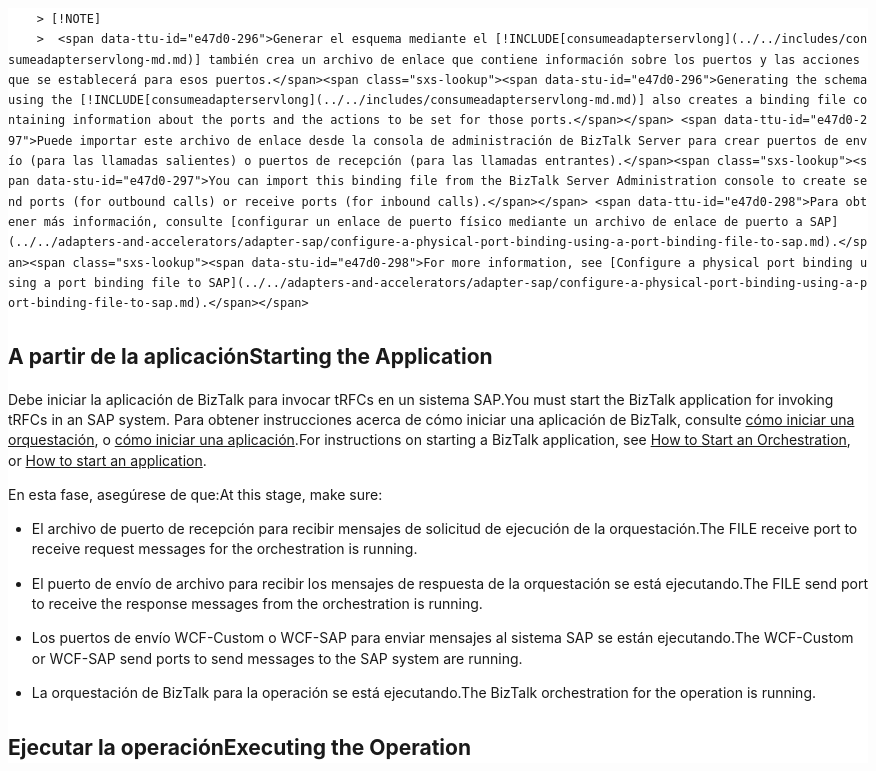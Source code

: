         > [!NOTE]
        >  <span data-ttu-id="e47d0-296">Generar el esquema mediante el [!INCLUDE[consumeadapterservlong](../../includes/consumeadapterservlong-md.md)] también crea un archivo de enlace que contiene información sobre los puertos y las acciones que se establecerá para esos puertos.</span><span class="sxs-lookup"><span data-stu-id="e47d0-296">Generating the schema using the [!INCLUDE[consumeadapterservlong](../../includes/consumeadapterservlong-md.md)] also creates a binding file containing information about the ports and the actions to be set for those ports.</span></span> <span data-ttu-id="e47d0-297">Puede importar este archivo de enlace desde la consola de administración de BizTalk Server para crear puertos de envío (para las llamadas salientes) o puertos de recepción (para las llamadas entrantes).</span><span class="sxs-lookup"><span data-stu-id="e47d0-297">You can import this binding file from the BizTalk Server Administration console to create send ports (for outbound calls) or receive ports (for inbound calls).</span></span> <span data-ttu-id="e47d0-298">Para obtener más información, consulte [configurar un enlace de puerto físico mediante un archivo de enlace de puerto a SAP](../../adapters-and-accelerators/adapter-sap/configure-a-physical-port-binding-using-a-port-binding-file-to-sap.md).</span><span class="sxs-lookup"><span data-stu-id="e47d0-298">For more information, see [Configure a physical port binding using a port binding file to SAP](../../adapters-and-accelerators/adapter-sap/configure-a-physical-port-binding-using-a-port-binding-file-to-sap.md).</span></span>
  
## <a name="starting-the-application"></a><span data-ttu-id="e47d0-299">A partir de la aplicación</span><span class="sxs-lookup"><span data-stu-id="e47d0-299">Starting the Application</span></span>  
 <span data-ttu-id="e47d0-300">Debe iniciar la aplicación de BizTalk para invocar tRFCs en un sistema SAP.</span><span class="sxs-lookup"><span data-stu-id="e47d0-300">You must start the BizTalk application for invoking tRFCs in an SAP system.</span></span> <span data-ttu-id="e47d0-301">Para obtener instrucciones acerca de cómo iniciar una aplicación de BizTalk, consulte [cómo iniciar una orquestación](../../core/how-to-start-an-orchestration.md), o [cómo iniciar una aplicación](../../core/how-to-start-and-stop-a-biztalk-application.md).</span><span class="sxs-lookup"><span data-stu-id="e47d0-301">For instructions on starting a BizTalk application, see [How to Start an Orchestration](../../core/how-to-start-an-orchestration.md), or [How to start an application](../../core/how-to-start-and-stop-a-biztalk-application.md).</span></span>  
  
 <span data-ttu-id="e47d0-302">En esta fase, asegúrese de que:</span><span class="sxs-lookup"><span data-stu-id="e47d0-302">At this stage, make sure:</span></span>  
  
-   <span data-ttu-id="e47d0-303">El archivo de puerto de recepción para recibir mensajes de solicitud de ejecución de la orquestación.</span><span class="sxs-lookup"><span data-stu-id="e47d0-303">The FILE receive port to receive request messages for the orchestration is running.</span></span>  
  
-   <span data-ttu-id="e47d0-304">El puerto de envío de archivo para recibir los mensajes de respuesta de la orquestación se está ejecutando.</span><span class="sxs-lookup"><span data-stu-id="e47d0-304">The FILE send port to receive the response messages from the orchestration is running.</span></span>  
  
-   <span data-ttu-id="e47d0-305">Los puertos de envío WCF-Custom o WCF-SAP para enviar mensajes al sistema SAP se están ejecutando.</span><span class="sxs-lookup"><span data-stu-id="e47d0-305">The WCF-Custom or WCF-SAP send ports to send messages to the SAP system are running.</span></span>  
  
-   <span data-ttu-id="e47d0-306">La orquestación de BizTalk para la operación se está ejecutando.</span><span class="sxs-lookup"><span data-stu-id="e47d0-306">The BizTalk orchestration for the operation is running.</span></span>  
  
## <a name="executing-the-operation"></a><span data-ttu-id="e47d0-307">Ejecutar la operación</span><span class="sxs-lookup"><span data-stu-id="e47d0-307">Executing the Operation</span></span>  